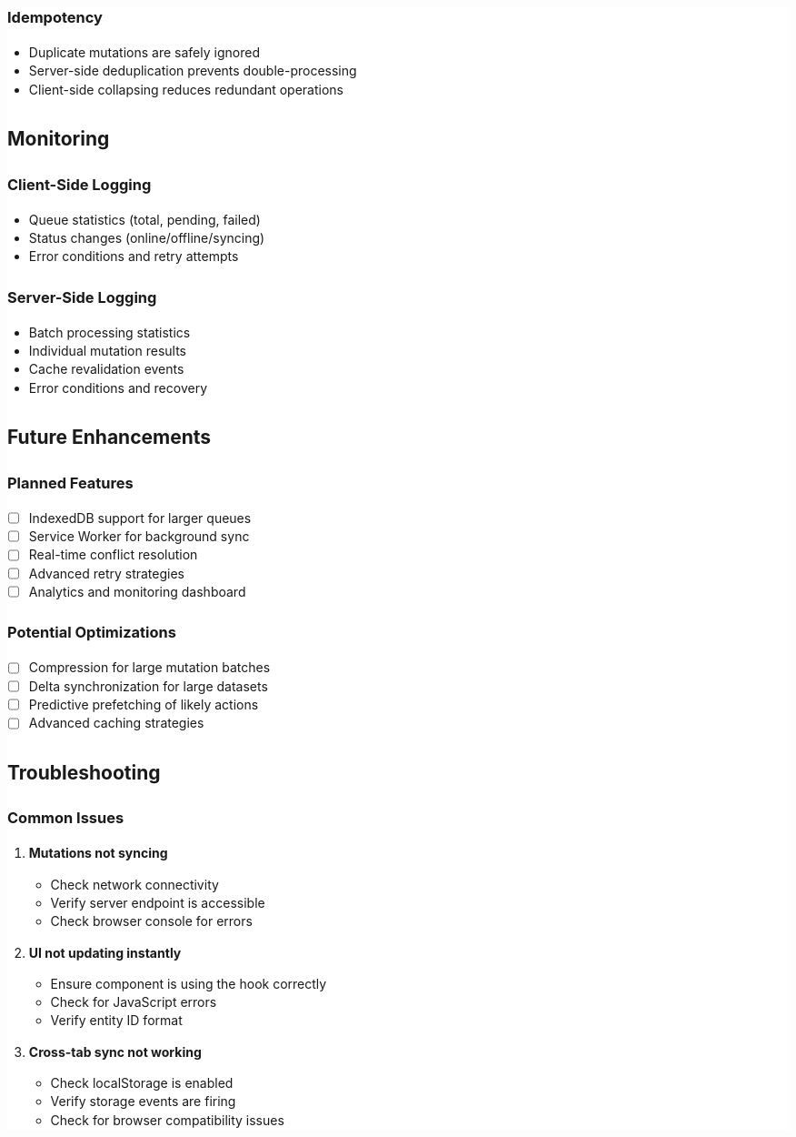 ### Idempotency
- Duplicate mutations are safely ignored
- Server-side deduplication prevents double-processing
- Client-side collapsing reduces redundant operations

## Monitoring

### Client-Side Logging
- Queue statistics (total, pending, failed)
- Status changes (online/offline/syncing)
- Error conditions and retry attempts

### Server-Side Logging
- Batch processing statistics
- Individual mutation results
- Cache revalidation events
- Error conditions and recovery

## Future Enhancements

### Planned Features
- [ ] IndexedDB support for larger queues
- [ ] Service Worker for background sync
- [ ] Real-time conflict resolution
- [ ] Advanced retry strategies
- [ ] Analytics and monitoring dashboard

### Potential Optimizations
- [ ] Compression for large mutation batches
- [ ] Delta synchronization for large datasets
- [ ] Predictive prefetching of likely actions
- [ ] Advanced caching strategies

## Troubleshooting

### Common Issues

1. **Mutations not syncing**
   - Check network connectivity
   - Verify server endpoint is accessible
   - Check browser console for errors

2. **UI not updating instantly**
   - Ensure component is using the hook correctly
   - Check for JavaScript errors
   - Verify entity ID format

3. **Cross-tab sync not working**
   - Check localStorage is enabled
   - Verify storage events are firing
   - Check for browser compatibility issues
